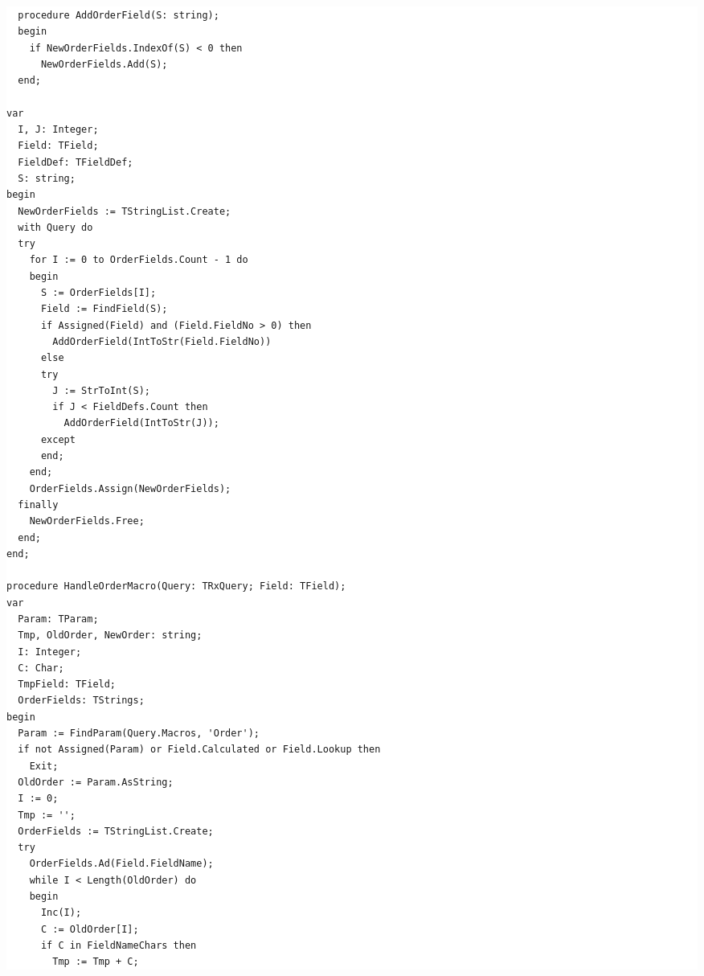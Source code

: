       procedure AddOrderField(S: string);
      begin
        if NewOrderFields.IndexOf(S) < 0 then
          NewOrderFields.Add(S);
      end;
     
    var
      I, J: Integer;
      Field: TField;
      FieldDef: TFieldDef;
      S: string;
    begin
      NewOrderFields := TStringList.Create;
      with Query do
      try
        for I := 0 to OrderFields.Count - 1 do
        begin
          S := OrderFields[I];
          Field := FindField(S);
          if Assigned(Field) and (Field.FieldNo > 0) then
            AddOrderField(IntToStr(Field.FieldNo))
          else
          try
            J := StrToInt(S);
            if J < FieldDefs.Count then
              AddOrderField(IntToStr(J));
          except
          end;
        end;
        OrderFields.Assign(NewOrderFields);
      finally
        NewOrderFields.Free;
      end;
    end;
     
    procedure HandleOrderMacro(Query: TRxQuery; Field: TField);
    var
      Param: TParam;
      Tmp, OldOrder, NewOrder: string;
      I: Integer;
      C: Char;
      TmpField: TField;
      OrderFields: TStrings;
    begin
      Param := FindParam(Query.Macros, 'Order');
      if not Assigned(Param) or Field.Calculated or Field.Lookup then
        Exit;
      OldOrder := Param.AsString;
      I := 0;
      Tmp := '';
      OrderFields := TStringList.Create;
      try
        OrderFields.Ad(Field.FieldName);
        while I < Length(OldOrder) do
        begin
          Inc(I);
          C := OldOrder[I];
          if C in FieldNameChars then
            Tmp := Tmp + C;
     